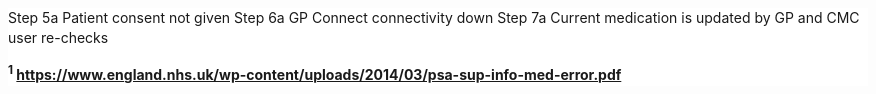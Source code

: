 <td>Step 5a</td>
<td>Patient consent not given</td>
</tr>
<tr class="even">
<td>Step 6a</td>
<td>GP Connect connectivity down</td>
</tr>
<tr class="odd">
<td>Step 7a</td>
<td>Current medication is updated by GP and CMC user re-checks</td>
</tr>
</tbody>
</table>

**<sup>1</sup>
<https://www.england.nhs.uk/wp-content/uploads/2014/03/psa-sup-info-med-error.pdf>**
